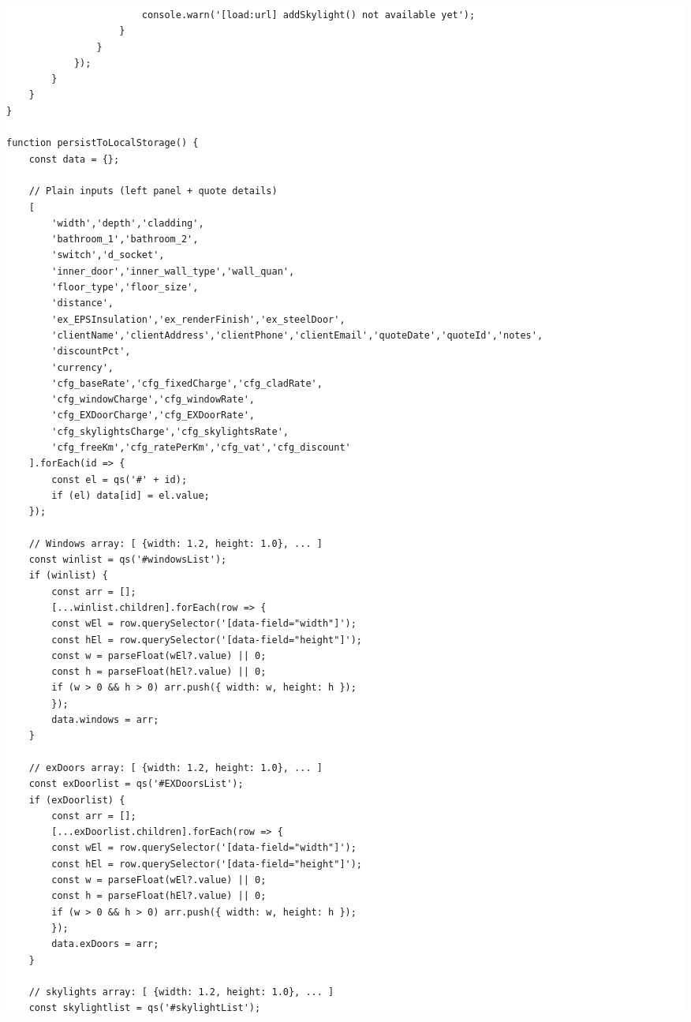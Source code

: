 ```<html lang="en">
                        console.warn('[load:url] addSkylight() not available yet');
                    }
                }
            });
        }
    }
}

function persistToLocalStorage() {
    const data = {};

    // Plain inputs (left panel + quote details)
    [
        'width','depth','cladding',
        'bathroom_1','bathroom_2',
        'switch','d_socket',
        'inner_door','inner_wall_type','wall_quan',
        'floor_type','floor_size',
        'distance',
        'ex_EPSInsulation','ex_renderFinish','ex_steelDoor',
        'clientName','clientAddress','clientPhone','clientEmail','quoteDate','quoteId','notes',
        'discountPct',
        'currency',
        'cfg_baseRate','cfg_fixedCharge','cfg_cladRate',
        'cfg_windowCharge','cfg_windowRate',
        'cfg_EXDoorCharge','cfg_EXDoorRate',
        'cfg_skylightsCharge','cfg_skylightsRate',
        'cfg_freeKm','cfg_ratePerKm','cfg_vat','cfg_discount'
    ].forEach(id => {
        const el = qs('#' + id);
        if (el) data[id] = el.value;
    });

    // Windows array: [ {width: 1.2, height: 1.0}, ... ]
    const winlist = qs('#windowsList');
    if (winlist) {
        const arr = [];
        [...winlist.children].forEach(row => {
        const wEl = row.querySelector('[data-field="width"]');
        const hEl = row.querySelector('[data-field="height"]');
        const w = parseFloat(wEl?.value) || 0;
        const h = parseFloat(hEl?.value) || 0;
        if (w > 0 && h > 0) arr.push({ width: w, height: h });
        });
        data.windows = arr;
    }

    // exDoors array: [ {width: 1.2, height: 1.0}, ... ]
    const exDoorlist = qs('#EXDoorsList');
    if (exDoorlist) {
        const arr = [];
        [...exDoorlist.children].forEach(row => {
        const wEl = row.querySelector('[data-field="width"]');
        const hEl = row.querySelector('[data-field="height"]');
        const w = parseFloat(wEl?.value) || 0;
        const h = parseFloat(hEl?.value) || 0;
        if (w > 0 && h > 0) arr.push({ width: w, height: h });
        });
        data.exDoors = arr;
    }

    // skylights array: [ {width: 1.2, height: 1.0}, ... ]
    const skylightlist = qs('#skylightList');
```